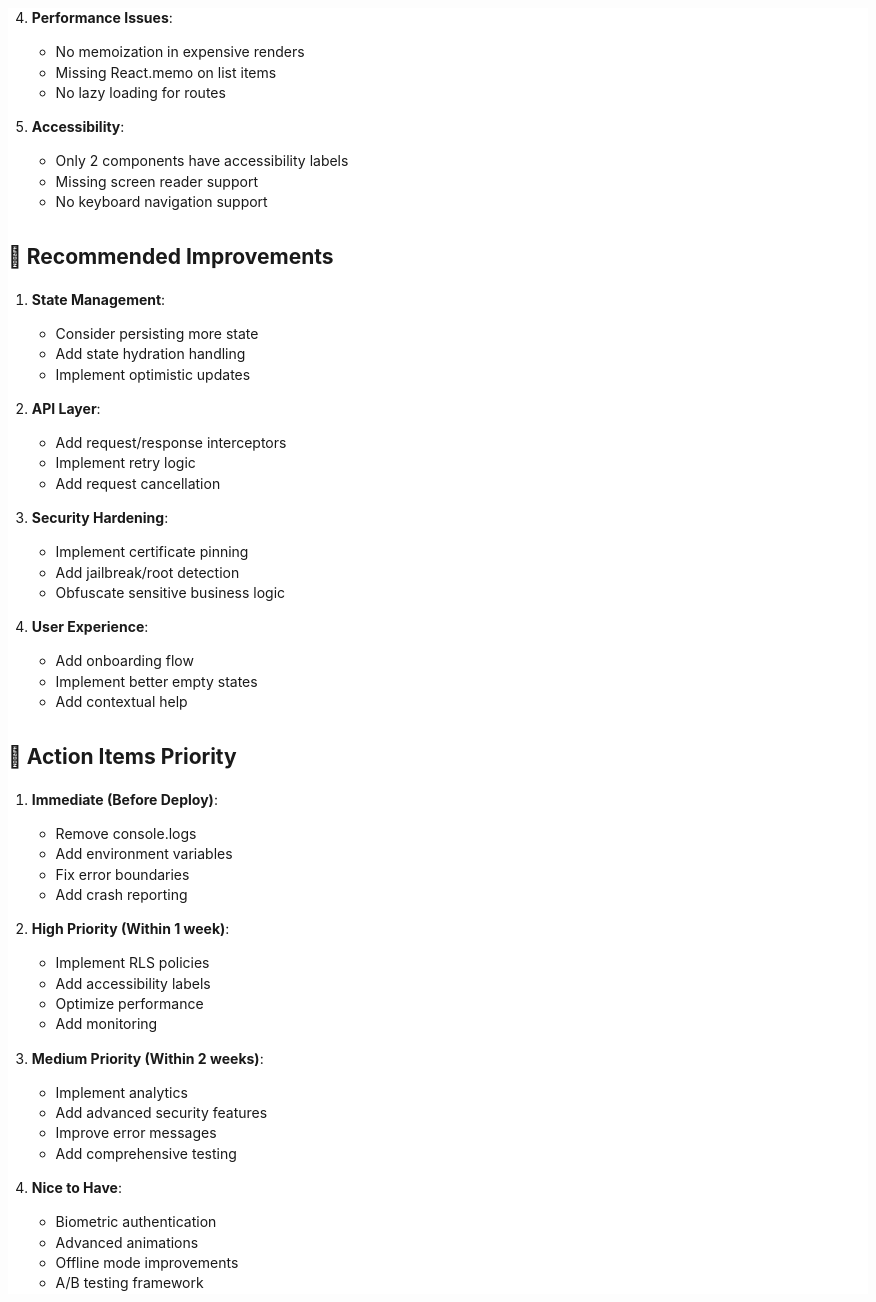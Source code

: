 4. **Performance Issues**:
   - No memoization in expensive renders
   - Missing React.memo on list items
   - No lazy loading for routes

5. **Accessibility**:
   - Only 2 components have accessibility labels
   - Missing screen reader support
   - No keyboard navigation support

## 📝 Recommended Improvements

1. **State Management**:
   - Consider persisting more state
   - Add state hydration handling
   - Implement optimistic updates

2. **API Layer**:
   - Add request/response interceptors
   - Implement retry logic
   - Add request cancellation

3. **Security Hardening**:
   - Implement certificate pinning
   - Add jailbreak/root detection
   - Obfuscate sensitive business logic

4. **User Experience**:
   - Add onboarding flow
   - Implement better empty states
   - Add contextual help

## 🎯 Action Items Priority

1. **Immediate (Before Deploy)**:
   - Remove console.logs
   - Add environment variables
   - Fix error boundaries
   - Add crash reporting

2. **High Priority (Within 1 week)**:
   - Implement RLS policies
   - Add accessibility labels
   - Optimize performance
   - Add monitoring

3. **Medium Priority (Within 2 weeks)**:
   - Implement analytics
   - Add advanced security features
   - Improve error messages
   - Add comprehensive testing

4. **Nice to Have**:
   - Biometric authentication
   - Advanced animations
   - Offline mode improvements
   - A/B testing framework
